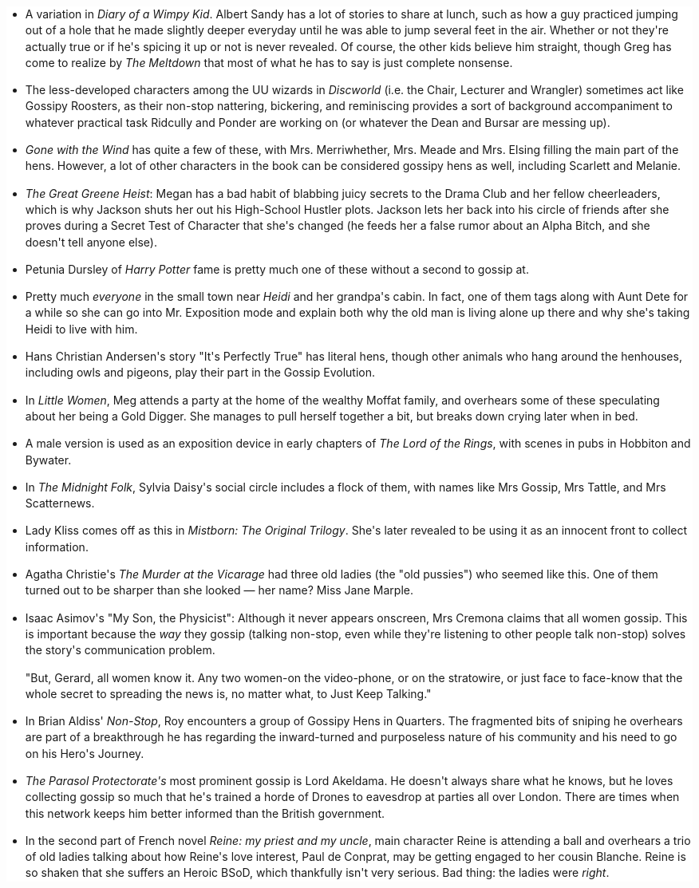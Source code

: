 -   A variation in _Diary of a Wimpy Kid_. Albert Sandy has a lot of stories to share at lunch, such as how a guy practiced jumping out of a hole that he made slightly deeper everyday until he was able to jump several feet in the air. Whether or not they're actually true or if he's spicing it up or not is never revealed. Of course, the other kids believe him straight, though Greg has come to realize by _The Meltdown_ that most of what he has to say is just complete nonsense.
-   The less-developed characters among the UU wizards in _Discworld_ (i.e. the Chair, Lecturer and Wrangler) sometimes act like Gossipy Roosters, as their non-stop nattering, bickering, and reminiscing provides a sort of background accompaniment to whatever practical task Ridcully and Ponder are working on (or whatever the Dean and Bursar are messing up).
-   _Gone with the Wind_ has quite a few of these, with Mrs. Merriwhether, Mrs. Meade and Mrs. Elsing filling the main part of the hens. However, a lot of other characters in the book can be considered gossipy hens as well, including Scarlett and Melanie.
-   _The Great Greene Heist_: Megan has a bad habit of blabbing juicy secrets to the Drama Club and her fellow cheerleaders, which is why Jackson shuts her out his High-School Hustler plots. Jackson lets her back into his circle of friends after she proves during a Secret Test of Character that she's changed (he feeds her a false rumor about an Alpha Bitch, and she doesn't tell anyone else).
-   Petunia Dursley of _Harry Potter_ fame is pretty much one of these without a second to gossip at.
-   Pretty much _everyone_ in the small town near _Heidi_ and her grandpa's cabin. In fact, one of them tags along with Aunt Dete for a while so she can go into Mr. Exposition mode and explain both why the old man is living alone up there and why she's taking Heidi to live with him.

-   Hans Christian Andersen's story "It's Perfectly True" has literal hens, though other animals who hang around the henhouses, including owls and pigeons, play their part in the Gossip Evolution.
-   In _Little Women_, Meg attends a party at the home of the wealthy Moffat family, and overhears some of these speculating about her being a Gold Digger. She manages to pull herself together a bit, but breaks down crying later when in bed.
-   A male version is used as an exposition device in early chapters of _The Lord of the Rings_, with scenes in pubs in Hobbiton and Bywater.
-   In _The Midnight Folk_, Sylvia Daisy's social circle includes a flock of them, with names like Mrs Gossip, Mrs Tattle, and Mrs Scatternews.
-   Lady Kliss comes off as this in _Mistborn: The Original Trilogy_. She's later revealed to be using it as an innocent front to collect information.
-   Agatha Christie's _The Murder at the Vicarage_ had three old ladies (the "old pussies") who seemed like this. One of them turned out to be sharper than she looked — her name? Miss Jane Marple.
-   Isaac Asimov's "My Son, the Physicist": Although it never appears onscreen, Mrs Cremona claims that all women gossip. This is important because the _way_ they gossip (talking non-stop, even while they're listening to other people talk non-stop) solves the story's communication problem.
    
    "But, Gerard, all women know it. Any two women-on the video-phone, or on the stratowire, or just face to face-know that the whole secret to spreading the news is, no matter what, to Just Keep Talking."
    
-   In Brian Aldiss' _Non-Stop_, Roy encounters a group of Gossipy Hens in Quarters. The fragmented bits of sniping he overhears are part of a breakthrough he has regarding the inward-turned and purposeless nature of his community and his need to go on his Hero's Journey.
-   _The Parasol Protectorate's_ most prominent gossip is Lord Akeldama. He doesn't always share what he knows, but he loves collecting gossip so much that he's trained a horde of Drones to eavesdrop at parties all over London. There are times when this network keeps him better informed than the British government.
-   In the second part of French novel _Reine: my priest and my uncle_, main character Reine is attending a ball and overhears a trio of old ladies talking about how Reine's love interest, Paul de Conprat, may be getting engaged to her cousin Blanche. Reine is so shaken that she suffers an Heroic BSoD, which thankfully isn't very serious. Bad thing: the ladies were _right_.
